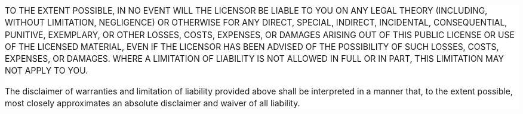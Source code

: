 TO THE EXTENT POSSIBLE, IN NO EVENT WILL THE LICENSOR BE LIABLE TO YOU
ON ANY LEGAL THEORY (INCLUDING, WITHOUT LIMITATION, NEGLIGENCE) OR
OTHERWISE FOR ANY DIRECT, SPECIAL, INDIRECT, INCIDENTAL, CONSEQUENTIAL,
PUNITIVE, EXEMPLARY, OR OTHER LOSSES, COSTS, EXPENSES, OR DAMAGES
ARISING OUT OF THIS PUBLIC LICENSE OR USE OF THE LICENSED MATERIAL, EVEN
IF THE LICENSOR HAS BEEN ADVISED OF THE POSSIBILITY OF SUCH LOSSES,
COSTS, EXPENSES, OR DAMAGES. WHERE A LIMITATION OF LIABILITY IS NOT
ALLOWED IN FULL OR IN PART, THIS LIMITATION MAY NOT APPLY TO YOU.

The disclaimer of warranties and limitation of liability provided above
shall be interpreted in a manner that, to the extent possible, most
closely approximates an absolute disclaimer and waiver of all liability.

